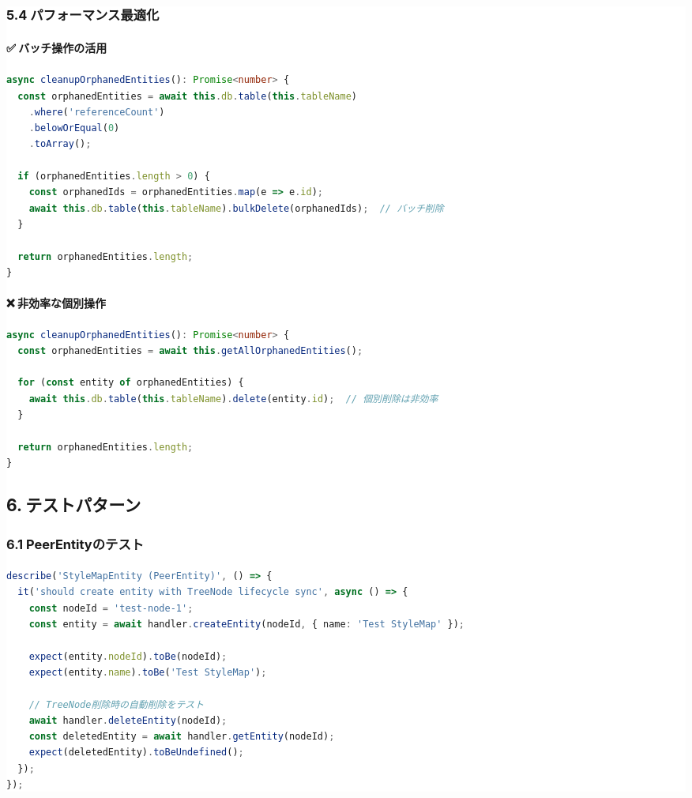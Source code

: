 ### 5.4 パフォーマンス最適化

#### ✅ バッチ操作の活用
```typescript
async cleanupOrphanedEntities(): Promise<number> {
  const orphanedEntities = await this.db.table(this.tableName)
    .where('referenceCount')
    .belowOrEqual(0)
    .toArray();

  if (orphanedEntities.length > 0) {
    const orphanedIds = orphanedEntities.map(e => e.id);
    await this.db.table(this.tableName).bulkDelete(orphanedIds);  // バッチ削除
  }

  return orphanedEntities.length;
}
```

#### ❌ 非効率な個別操作
```typescript
async cleanupOrphanedEntities(): Promise<number> {
  const orphanedEntities = await this.getAllOrphanedEntities();
  
  for (const entity of orphanedEntities) {
    await this.db.table(this.tableName).delete(entity.id);  // 個別削除は非効率
  }
  
  return orphanedEntities.length;
}
```

## 6. テストパターン

### 6.1 PeerEntityのテスト

```typescript
describe('StyleMapEntity (PeerEntity)', () => {
  it('should create entity with TreeNode lifecycle sync', async () => {
    const nodeId = 'test-node-1';
    const entity = await handler.createEntity(nodeId, { name: 'Test StyleMap' });
    
    expect(entity.nodeId).toBe(nodeId);
    expect(entity.name).toBe('Test StyleMap');
    
    // TreeNode削除時の自動削除をテスト
    await handler.deleteEntity(nodeId);
    const deletedEntity = await handler.getEntity(nodeId);
    expect(deletedEntity).toBeUndefined();
  });
});
```
